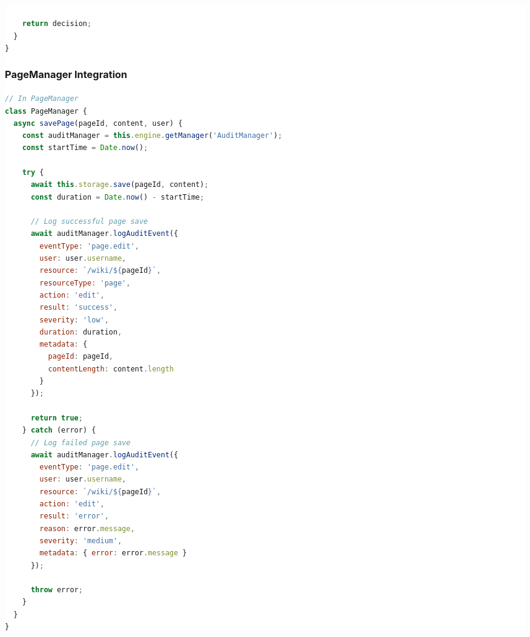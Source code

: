 ```javascript

    return decision;
  }
}
```

### PageManager Integration

```javascript
// In PageManager
class PageManager {
  async savePage(pageId, content, user) {
    const auditManager = this.engine.getManager('AuditManager');
    const startTime = Date.now();

    try {
      await this.storage.save(pageId, content);
      const duration = Date.now() - startTime;

      // Log successful page save
      await auditManager.logAuditEvent({
        eventType: 'page.edit',
        user: user.username,
        resource: `/wiki/${pageId}`,
        resourceType: 'page',
        action: 'edit',
        result: 'success',
        severity: 'low',
        duration: duration,
        metadata: {
          pageId: pageId,
          contentLength: content.length
        }
      });

      return true;
    } catch (error) {
      // Log failed page save
      await auditManager.logAuditEvent({
        eventType: 'page.edit',
        user: user.username,
        resource: `/wiki/${pageId}`,
        action: 'edit',
        result: 'error',
        reason: error.message,
        severity: 'medium',
        metadata: { error: error.message }
      });

      throw error;
    }
  }
}
```
